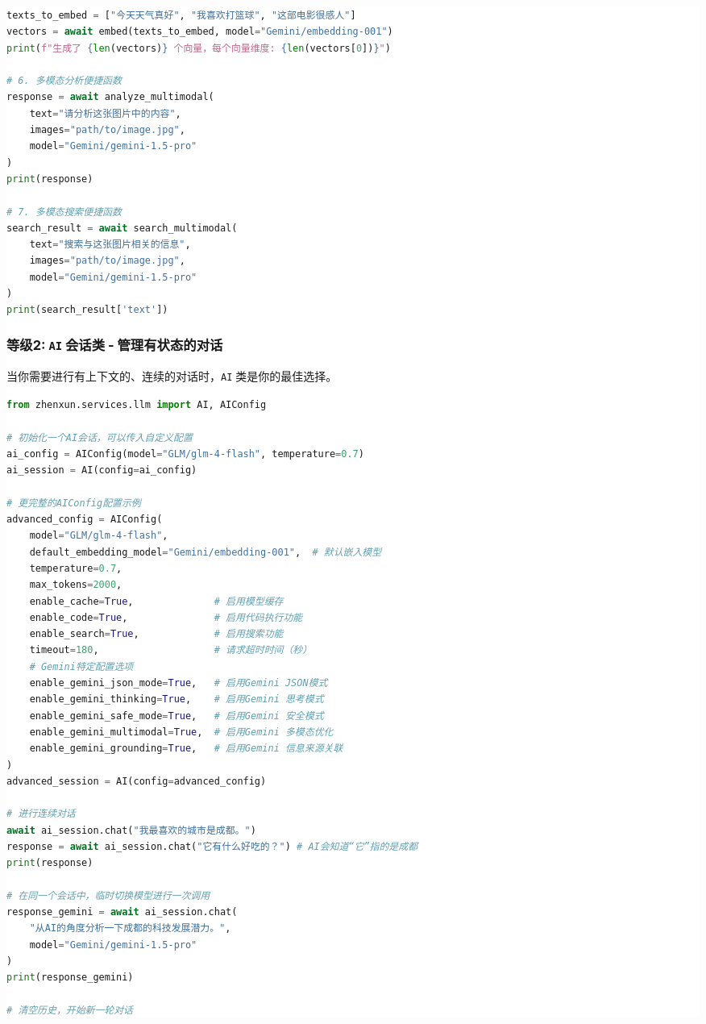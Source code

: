 ```python
texts_to_embed = ["今天天气真好", "我喜欢打篮球", "这部电影很感人"]
vectors = await embed(texts_to_embed, model="Gemini/embedding-001")
print(f"生成了 {len(vectors)} 个向量，每个向量维度: {len(vectors[0])}")

# 6. 多模态分析便捷函数
response = await analyze_multimodal(
    text="请分析这张图片中的内容",
    images="path/to/image.jpg",
    model="Gemini/gemini-1.5-pro"
)
print(response)

# 7. 多模态搜索便捷函数
search_result = await search_multimodal(
    text="搜索与这张图片相关的信息",
    images="path/to/image.jpg",
    model="Gemini/gemini-1.5-pro"
)
print(search_result['text'])
```

### **等级2: `AI` 会话类** - 管理有状态的对话

当你需要进行有上下文的、连续的对话时，`AI` 类是你的最佳选择。

```python
from zhenxun.services.llm import AI, AIConfig

# 初始化一个AI会话，可以传入自定义配置
ai_config = AIConfig(model="GLM/glm-4-flash", temperature=0.7)
ai_session = AI(config=ai_config)

# 更完整的AIConfig配置示例
advanced_config = AIConfig(
    model="GLM/glm-4-flash",
    default_embedding_model="Gemini/embedding-001",  # 默认嵌入模型
    temperature=0.7,
    max_tokens=2000,
    enable_cache=True,              # 启用模型缓存
    enable_code=True,               # 启用代码执行功能
    enable_search=True,             # 启用搜索功能
    timeout=180,                    # 请求超时时间（秒）
    # Gemini特定配置选项
    enable_gemini_json_mode=True,   # 启用Gemini JSON模式
    enable_gemini_thinking=True,    # 启用Gemini 思考模式
    enable_gemini_safe_mode=True,   # 启用Gemini 安全模式
    enable_gemini_multimodal=True,  # 启用Gemini 多模态优化
    enable_gemini_grounding=True,   # 启用Gemini 信息来源关联
)
advanced_session = AI(config=advanced_config)

# 进行连续对话
await ai_session.chat("我最喜欢的城市是成都。")
response = await ai_session.chat("它有什么好吃的？") # AI会知道“它”指的是成都
print(response)

# 在同一个会话中，临时切换模型进行一次调用
response_gemini = await ai_session.chat(
    "从AI的角度分析一下成都的科技发展潜力。",
    model="Gemini/gemini-1.5-pro"
)
print(response_gemini)

# 清空历史，开始新一轮对话
```
